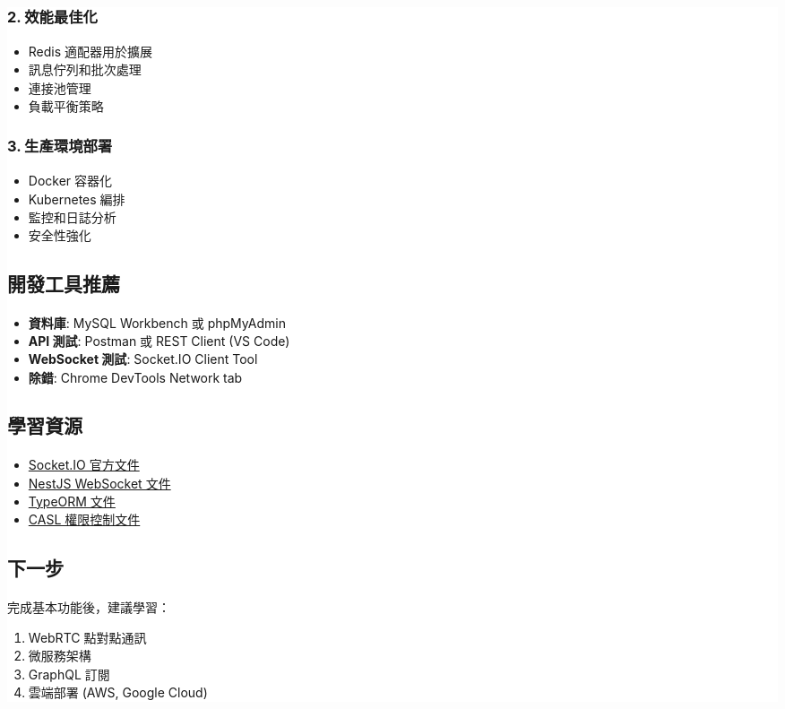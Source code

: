 ### 2. 效能最佳化
- Redis 適配器用於擴展
- 訊息佇列和批次處理
- 連接池管理
- 負載平衡策略

### 3. 生產環境部署
- Docker 容器化
- Kubernetes 編排
- 監控和日誌分析
- 安全性強化

## 開發工具推薦

- **資料庫**: MySQL Workbench 或 phpMyAdmin
- **API 測試**: Postman 或 REST Client (VS Code)
- **WebSocket 測試**: Socket.IO Client Tool
- **除錯**: Chrome DevTools Network tab

## 學習資源

- [Socket.IO 官方文件](https://socket.io/docs/)
- [NestJS WebSocket 文件](https://docs.nestjs.com/websockets/gateways)
- [TypeORM 文件](https://typeorm.io/)
- [CASL 權限控制文件](https://casl.js.org/)

## 下一步

完成基本功能後，建議學習：
1. WebRTC 點對點通訊
2. 微服務架構
3. GraphQL 訂閱
4. 雲端部署 (AWS, Google Cloud)